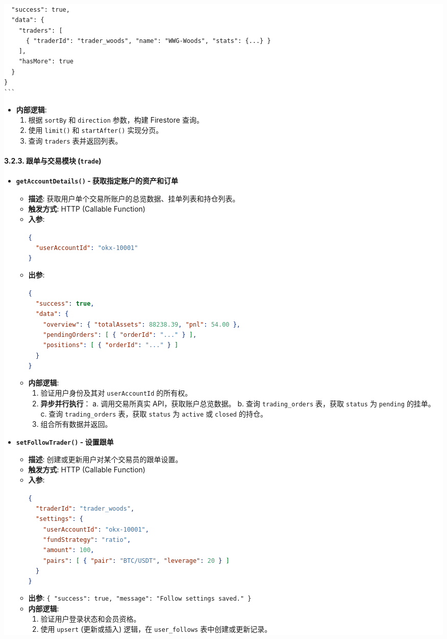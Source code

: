       "success": true,
      "data": {
        "traders": [
          { "traderId": "trader_woods", "name": "WWG-Woods", "stats": {...} }
        ],
        "hasMore": true
      }
    }
    ```
  - **内部逻辑**:
    1. 根据 `sortBy` 和 `direction` 参数，构建 Firestore 查询。
    2. 使用 `limit()` 和 `startAfter()` 实现分页。
    3. 查询 `traders` 表并返回列表。

#### 3.2.3. 跟单与交易模块 (`trade`)

- **`getAccountDetails()` - 获取指定账户的资产和订单**
  - **描述**: 获取用户单个交易所账户的总览数据、挂单列表和持仓列表。
  - **触发方式**: HTTP (Callable Function)
  - **入参**:
    ```json
    {
      "userAccountId": "okx-10001"
    }
    ```
  - **出参**:
    ```json
    {
      "success": true,
      "data": {
        "overview": { "totalAssets": 88238.39, "pnl": 54.00 },
        "pendingOrders": [ { "orderId": "..." } ],
        "positions": [ { "orderId": "..." } ]
      }
    }
    ```
  - **内部逻辑**:
    1. 验证用户身份及其对 `userAccountId` 的所有权。
    2. **异步并行执行**：
       a. 调用交易所真实 API，获取账户总览数据。
       b. 查询 `trading_orders` 表，获取 `status` 为 `pending` 的挂单。
       c. 查询 `trading_orders` 表，获取 `status` 为 `active` 或 `closed` 的持仓。
    3. 组合所有数据并返回。

- **`setFollowTrader()` - 设置跟单**
  - **描述**: 创建或更新用户对某个交易员的跟单设置。
  - **触发方式**: HTTP (Callable Function)
  - **入参**:
    ```json
    {
      "traderId": "trader_woods",
      "settings": {
        "userAccountId": "okx-10001",
        "fundStrategy": "ratio",
        "amount": 100,
        "pairs": [ { "pair": "BTC/USDT", "leverage": 20 } ]
      }
    }
    ```
  - **出参**: `{ "success": true, "message": "Follow settings saved." }`
  - **内部逻辑**:
    1. 验证用户登录状态和会员资格。
    2. 使用 `upsert` (更新或插入) 逻辑，在 `user_follows` 表中创建或更新记录。

